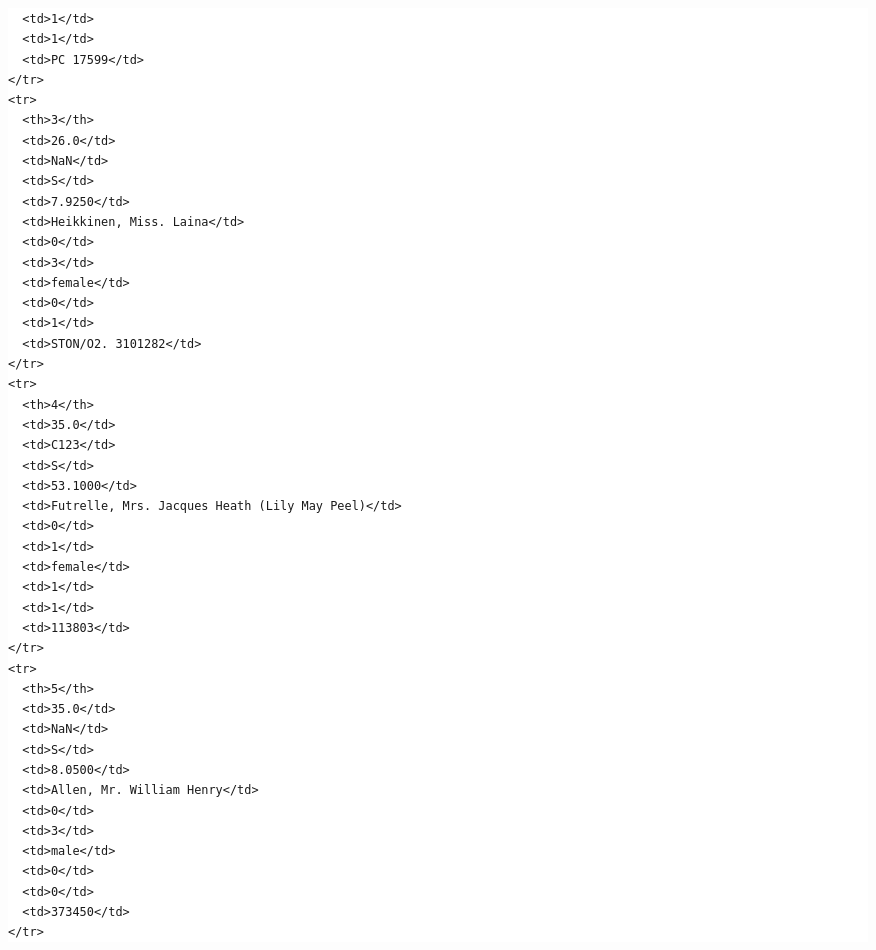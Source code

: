       <td>1</td>
      <td>1</td>
      <td>PC 17599</td>
    </tr>
    <tr>
      <th>3</th>
      <td>26.0</td>
      <td>NaN</td>
      <td>S</td>
      <td>7.9250</td>
      <td>Heikkinen, Miss. Laina</td>
      <td>0</td>
      <td>3</td>
      <td>female</td>
      <td>0</td>
      <td>1</td>
      <td>STON/O2. 3101282</td>
    </tr>
    <tr>
      <th>4</th>
      <td>35.0</td>
      <td>C123</td>
      <td>S</td>
      <td>53.1000</td>
      <td>Futrelle, Mrs. Jacques Heath (Lily May Peel)</td>
      <td>0</td>
      <td>1</td>
      <td>female</td>
      <td>1</td>
      <td>1</td>
      <td>113803</td>
    </tr>
    <tr>
      <th>5</th>
      <td>35.0</td>
      <td>NaN</td>
      <td>S</td>
      <td>8.0500</td>
      <td>Allen, Mr. William Henry</td>
      <td>0</td>
      <td>3</td>
      <td>male</td>
      <td>0</td>
      <td>0</td>
      <td>373450</td>
    </tr>
  </tbody>
</table>
</div>



